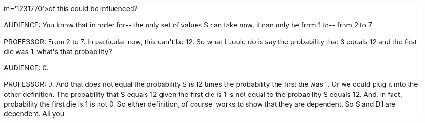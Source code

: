   m='1231770'>of</span> <span m='1231860'>this</span> <span
  m='1232170'>could</span> <span m='1232310'>be</span> <span
  m='1232480'>influenced?</span> </p><p><span m='1235028'>AUDIENCE: You know
  that</span> <span m='1236012'>in</span> <span m='1236504'>order</span> <span
  m='1236996'>for--</span> <span m='1239230'>the only</span> <span
  m='1239500'>set of</span> <span m='1239700'>values</span> <span
  m='1239930'>S</span> <span m='1240260'>can</span> <span
  m='1240640'>take</span> <span m='1241020'>now,</span> <span m='1241400'>it 
  can</span> <span m='1241725'>only</span> <span m='1242050'>be from</span>
  <span m='1242776'>1</span> <span m='1243140'>to--</span> <span
  m='1243530'>from 2</span> <span m='1243920'>to  7.</span> </p><p><span
  m='1244382'>PROFESSOR: From 2 to</span> <span m='1244844'>7.</span> <span
  m='1245306'>In</span> <span m='1245770'>particular</span> <span
  m='1246190'>now,</span> <span m='1246610'>this</span> <span
  m='1247110'>can't</span> <span m='1247610'>be</span> <span
  m='1248015'>12.</span> <span m='1249230'>So</span> <span
  m='1249300'>what</span> <span m='1249410'>I</span> <span
  m='1249490'>could</span> <span m='1249660'>do</span> <span
  m='1249850'>is</span> <span m='1249980'>say</span> <span
  m='1250310'>the</span> <span m='1250410'>probability</span> <span
  m='1251070'>that</span> <span m='1251240'>S</span> <span
  m='1251570'>equals</span> <span m='1252020'>12</span> <span
  m='1253780'>and</span> <span m='1255510'>the</span> <span
  m='1255600'>first</span> <span m='1255940'>die</span> <span
  m='1256270'>was</span> <span m='1256480'>1,</span> <span
  m='1257180'>what's</span> <span m='1257410'>that</span> <span
  m='1257580'>probability?</span> </p><p><span m='1258800'>AUDIENCE: 0.</span>
  </p><p><span m='1259280'>PROFESSOR: 0.</span> <span m='1261300'>And</span>
  <span m='1261480'>that</span> <span m='1261640'>does</span> <span
  m='1261840'>not</span> <span m='1262230'>equal</span> <span
  m='1263190'>the</span> <span m='1263290'>probability</span> <span
  m='1263980'>S</span> <span m='1264240'>is</span> <span m='1264470'>12</span>
  <span m='1265570'>times</span> <span m='1266550'>the</span> <span
  m='1266650'>probability</span> <span m='1267180'>the</span> <span
  m='1267270'>first</span> <span m='1267580'>die</span> <span
  m='1267900'>was</span> <span m='1268120'>1.</span> <span m='1271240'>Or</span>
  <span m='1271430'>we</span> <span m='1271540'>could</span> <span
  m='1271670'>plug</span> <span m='1271920'>it</span> <span
  m='1271970'>into</span> <span m='1272150'>the</span> <span
  m='1272270'>other</span> <span m='1272440'>definition.</span> <span
  m='1273690'>The</span> <span m='1273790'>probability</span> <span
  m='1274250'>that</span> <span m='1274330'>S</span> <span
  m='1274580'>equals</span> <span m='1274860'>12</span> <span
  m='1275210'>given</span> <span m='1275700'>the</span> <span
  m='1275780'>first</span> <span m='1276100'>die is</span> <span
  m='1276480'>1</span> <span m='1278290'>is</span> <span m='1278460'>not</span>
  <span m='1278690'>equal</span> <span m='1278940'>to</span> <span
  m='1278990'>the</span> <span m='1279080'>probability</span> <span
  m='1279590'>S</span> <span m='1279780'>equals</span> <span
  m='1280050'>12.</span> <span m='1281440'>And,</span> <span
  m='1281680'>in</span> <span m='1281760'>fact,</span> <span
  m='1282400'>probability</span> <span m='1282840'>the</span> <span
  m='1282920'>first</span> <span m='1283220'>die is</span> <span
  m='1283480'>1</span> <span m='1283700'>is</span> <span m='1283830'>not</span>
  <span m='1284030'>0.</span> <span m='1284510'>So</span> <span
  m='1284670'>either</span> <span m='1284930'>definition,</span> <span
  m='1285420'>of</span> <span m='1285490'>course,</span> <span
  m='1286340'>works</span> <span m='1286750'>to</span> <span
  m='1286850'>show</span> <span m='1287220'>that</span> <span
  m='1287540'>they</span> <span m='1287780'>are</span> <span
  m='1288140'>dependent.</span> <span m='1289630'>So</span> <span
  m='1289820'>S</span> <span m='1290090'>and</span> <span m='1290240'>D1</span>
  <span m='1290575'>are</span> <span m='1290910'>dependent.</span> <span
  m='1295800'>All</span> <span m='1296100'>you</span> <span